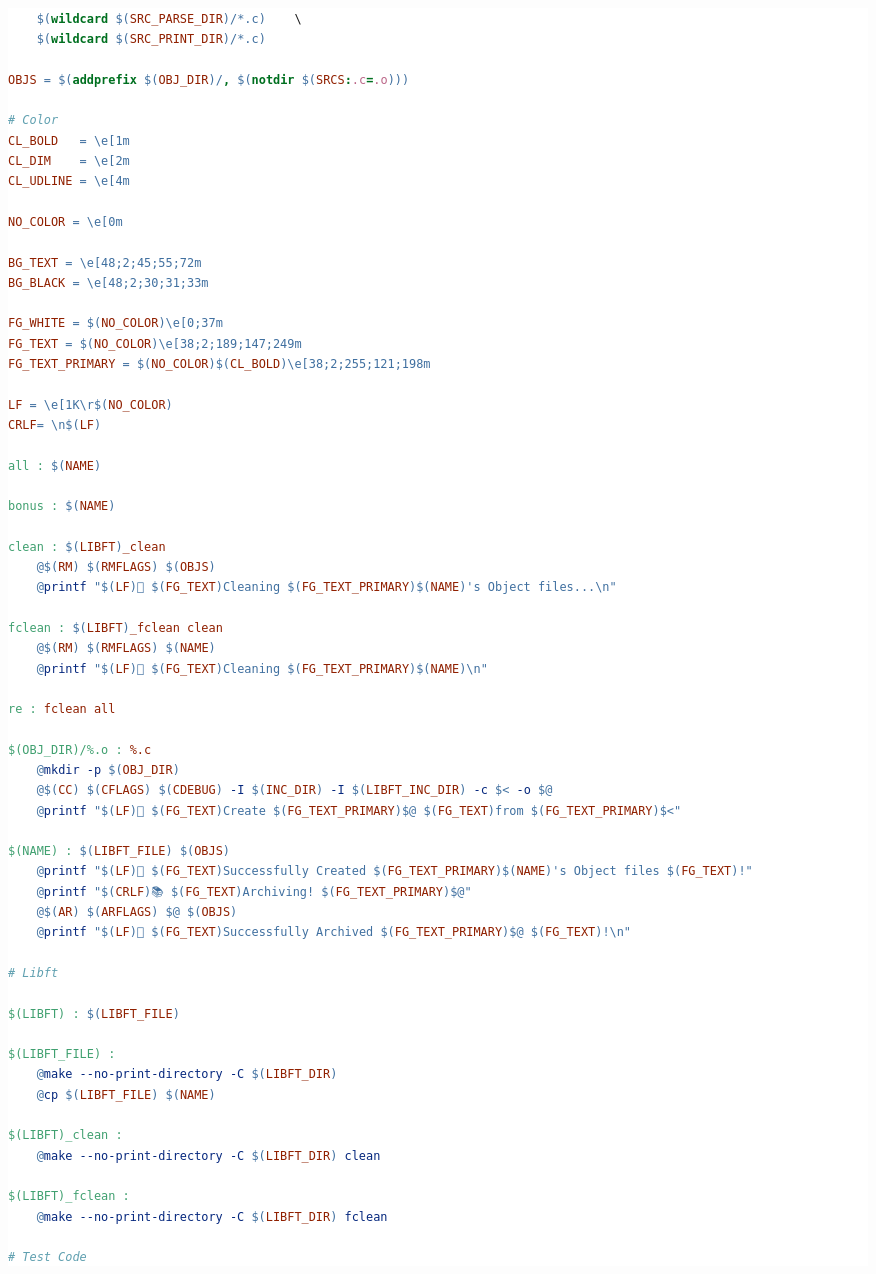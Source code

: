 ```makefile
	$(wildcard $(SRC_PARSE_DIR)/*.c)	\
	$(wildcard $(SRC_PRINT_DIR)/*.c)

OBJS = $(addprefix $(OBJ_DIR)/, $(notdir $(SRCS:.c=.o)))

# Color
CL_BOLD   = \e[1m
CL_DIM    = \e[2m
CL_UDLINE = \e[4m

NO_COLOR = \e[0m

BG_TEXT = \e[48;2;45;55;72m
BG_BLACK = \e[48;2;30;31;33m

FG_WHITE = $(NO_COLOR)\e[0;37m
FG_TEXT = $(NO_COLOR)\e[38;2;189;147;249m
FG_TEXT_PRIMARY = $(NO_COLOR)$(CL_BOLD)\e[38;2;255;121;198m

LF = \e[1K\r$(NO_COLOR)
CRLF= \n$(LF)

all : $(NAME)

bonus : $(NAME)

clean : $(LIBFT)_clean
	@$(RM) $(RMFLAGS) $(OBJS)
	@printf "$(LF)🧹 $(FG_TEXT)Cleaning $(FG_TEXT_PRIMARY)$(NAME)'s Object files...\n"

fclean : $(LIBFT)_fclean clean
	@$(RM) $(RMFLAGS) $(NAME)
	@printf "$(LF)🧹 $(FG_TEXT)Cleaning $(FG_TEXT_PRIMARY)$(NAME)\n"

re : fclean all 

$(OBJ_DIR)/%.o : %.c
	@mkdir -p $(OBJ_DIR)
	@$(CC) $(CFLAGS) $(CDEBUG) -I $(INC_DIR) -I $(LIBFT_INC_DIR) -c $< -o $@
	@printf "$(LF)🚧 $(FG_TEXT)Create $(FG_TEXT_PRIMARY)$@ $(FG_TEXT)from $(FG_TEXT_PRIMARY)$<"

$(NAME) : $(LIBFT_FILE) $(OBJS)
	@printf "$(LF)🚀 $(FG_TEXT)Successfully Created $(FG_TEXT_PRIMARY)$(NAME)'s Object files $(FG_TEXT)!"
	@printf "$(CRLF)📚 $(FG_TEXT)Archiving! $(FG_TEXT_PRIMARY)$@"
	@$(AR) $(ARFLAGS) $@ $(OBJS)
	@printf "$(LF)🎉 $(FG_TEXT)Successfully Archived $(FG_TEXT_PRIMARY)$@ $(FG_TEXT)!\n"

# Libft

$(LIBFT) : $(LIBFT_FILE)

$(LIBFT_FILE) :
	@make --no-print-directory -C $(LIBFT_DIR)
	@cp $(LIBFT_FILE) $(NAME)

$(LIBFT)_clean :
	@make --no-print-directory -C $(LIBFT_DIR) clean

$(LIBFT)_fclean :
	@make --no-print-directory -C $(LIBFT_DIR) fclean

# Test Code
```